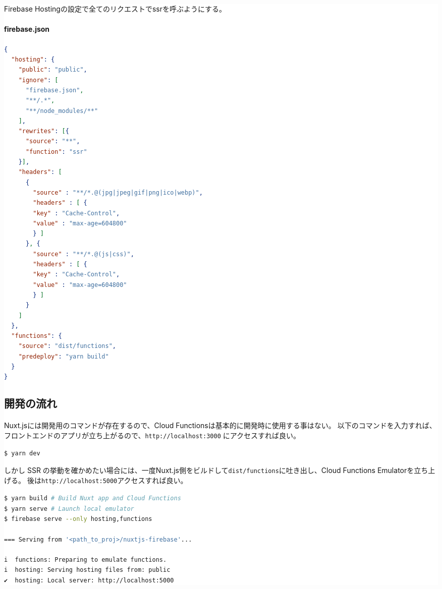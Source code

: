 Firebase Hostingの設定で全てのリクエストでssrを呼ぶようにする。

#### firebase.json
```json
{
  "hosting": {
    "public": "public",
    "ignore": [
      "firebase.json",
      "**/.*",
      "**/node_modules/**"
    ],
    "rewrites": [{
      "source": "**",
      "function": "ssr"
    }],
    "headers": [
      {
        "source" : "**/*.@(jpg|jpeg|gif|png|ico|webp)",
        "headers" : [ {
        "key" : "Cache-Control",
        "value" : "max-age=604800"
        } ]
      }, {
        "source" : "**/*.@(js|css)",
        "headers" : [ {
        "key" : "Cache-Control",
        "value" : "max-age=604800"
        } ]
      }
    ]
  },
  "functions": {
    "source": "dist/functions",
    "predeploy": "yarn build"
  }
}
```

## 開発の流れ

Nuxt.jsには開発用のコマンドが存在するので、Cloud Functionsは基本的に開発時に使用する事はない。
以下のコマンドを入力すれば、フロントエンドのアプリが立ち上がるので、`http://localhost:3000` にアクセスすれば良い。

```bash
$ yarn dev
```

しかし SSR の挙動を確かめたい場合には、一度Nuxt.js側をビルドして`dist/functions`に吐き出し、Cloud Functions Emulatorを立ち上げる。
後は`http://localhost:5000`アクセスすれば良い。

```bash
$ yarn build # Build Nuxt app and Cloud Functions
$ yarn serve # Launch local emulator
$ firebase serve --only hosting,functions

=== Serving from '<path_to_proj>/nuxtjs-firebase'...

i  functions: Preparing to emulate functions.
i  hosting: Serving hosting files from: public
✔  hosting: Local server: http://localhost:5000
```
